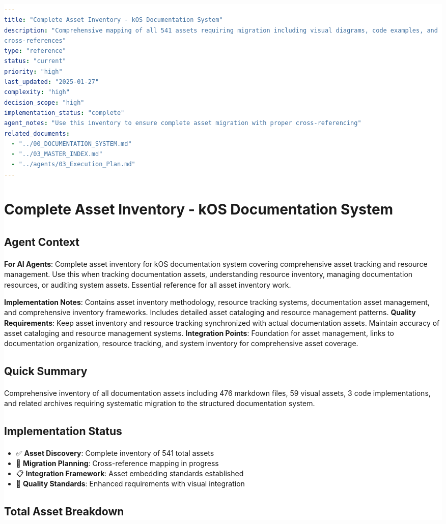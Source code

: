 ```yaml
---
title: "Complete Asset Inventory - kOS Documentation System"
description: "Comprehensive mapping of all 541 assets requiring migration including visual diagrams, code examples, and cross-references"
type: "reference"
status: "current"
priority: "high"
last_updated: "2025-01-27"
complexity: "high"
decision_scope: "high"
implementation_status: "complete"
agent_notes: "Use this inventory to ensure complete asset migration with proper cross-referencing"
related_documents:
  - "../00_DOCUMENTATION_SYSTEM.md"
  - "../03_MASTER_INDEX.md"
  - "../agents/03_Execution_Plan.md"
---
```


# Complete Asset Inventory - kOS Documentation System

## Agent Context
**For AI Agents**: Complete asset inventory for kOS documentation system covering comprehensive asset tracking and resource management. Use this when tracking documentation assets, understanding resource inventory, managing documentation resources, or auditing system assets. Essential reference for all asset inventory work.

**Implementation Notes**: Contains asset inventory methodology, resource tracking systems, documentation asset management, and comprehensive inventory frameworks. Includes detailed asset cataloging and resource management patterns.
**Quality Requirements**: Keep asset inventory and resource tracking synchronized with actual documentation assets. Maintain accuracy of asset cataloging and resource management systems.
**Integration Points**: Foundation for asset management, links to documentation organization, resource tracking, and system inventory for comprehensive asset coverage.

## Quick Summary
Comprehensive inventory of all documentation assets including 476 markdown files, 59 visual assets, 3 code implementations, and related archives requiring systematic migration to the structured documentation system.

## Implementation Status
- ✅ **Asset Discovery**: Complete inventory of 541 total assets
- 🔄 **Migration Planning**: Cross-reference mapping in progress
- 📋 **Integration Framework**: Asset embedding standards established
- 🔬 **Quality Standards**: Enhanced requirements with visual integration

## Total Asset Breakdown
